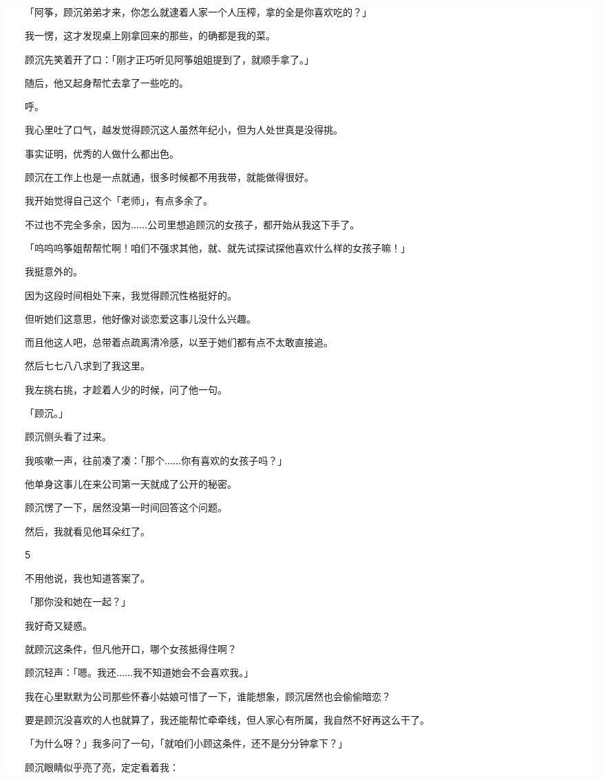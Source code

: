 &emsp;&emsp;「阿筝，顾沉弟弟才来，你怎么就逮着人家一个人压榨，拿的全是你喜欢吃的？」  
  
&emsp;&emsp;我一愣，这才发现桌上刚拿回来的那些，的确都是我的菜。  
  
&emsp;&emsp;顾沉先笑着开了口：「刚才正巧听见阿筝姐姐提到了，就顺手拿了。」  
  
&emsp;&emsp;随后，他又起身帮忙去拿了一些吃的。  
  
&emsp;&emsp;呼。  
  
&emsp;&emsp;我心里吐了口气，越发觉得顾沉这人虽然年纪小，但为人处世真是没得挑。  
  
&emsp;&emsp;事实证明，优秀的人做什么都出色。  
  
&emsp;&emsp;顾沉在工作上也是一点就通，很多时候都不用我带，就能做得很好。  
  
&emsp;&emsp;我开始觉得自己这个「老师」，有点多余了。  
  
&emsp;&emsp;不过也不完全多余，因为……公司里想追顾沉的女孩子，都开始从我这下手了。  
  
&emsp;&emsp;「呜呜呜筝姐帮帮忙啊！咱们不强求其他，就、就先试探试探他喜欢什么样的女孩子嘛！」  
  
&emsp;&emsp;我挺意外的。  
  
&emsp;&emsp;因为这段时间相处下来，我觉得顾沉性格挺好的。  
  
&emsp;&emsp;但听她们这意思，他好像对谈恋爱这事儿没什么兴趣。  
  
&emsp;&emsp;而且他这人吧，总带着点疏离清冷感，以至于她们都有点不太敢直接追。  
  
&emsp;&emsp;然后七七八八求到了我这里。  
  
&emsp;&emsp;我左挑右挑，才趁着人少的时候，问了他一句。  
  
&emsp;&emsp;「顾沉。」  
  
&emsp;&emsp;顾沉侧头看了过来。  
  
&emsp;&emsp;我咳嗽一声，往前凑了凑：「那个……你有喜欢的女孩子吗？」  
  
&emsp;&emsp;他单身这事儿在来公司第一天就成了公开的秘密。  
  
&emsp;&emsp;顾沉愣了一下，居然没第一时间回答这个问题。  
  
&emsp;&emsp;然后，我就看见他耳朵红了。  
  
&emsp;&emsp;5  
  
&emsp;&emsp;不用他说，我也知道答案了。  
  
&emsp;&emsp;「那你没和她在一起？」  
  
&emsp;&emsp;我好奇又疑惑。  
  
&emsp;&emsp;就顾沉这条件，但凡他开口，哪个女孩抵得住啊？  
  
&emsp;&emsp;顾沉轻声：「嗯。我还……我不知道她会不会喜欢我。」  
  
&emsp;&emsp;我在心里默默为公司那些怀春小姑娘可惜了一下，谁能想象，顾沉居然也会偷偷暗恋？  
  
&emsp;&emsp;要是顾沉没喜欢的人也就算了，我还能帮忙牵牵线，但人家心有所属，我自然不好再这么干了。  
  
&emsp;&emsp;「为什么呀？」我多问了一句，「就咱们小顾这条件，还不是分分钟拿下？」  
  
&emsp;&emsp;顾沉眼睛似乎亮了亮，定定看着我：  
  